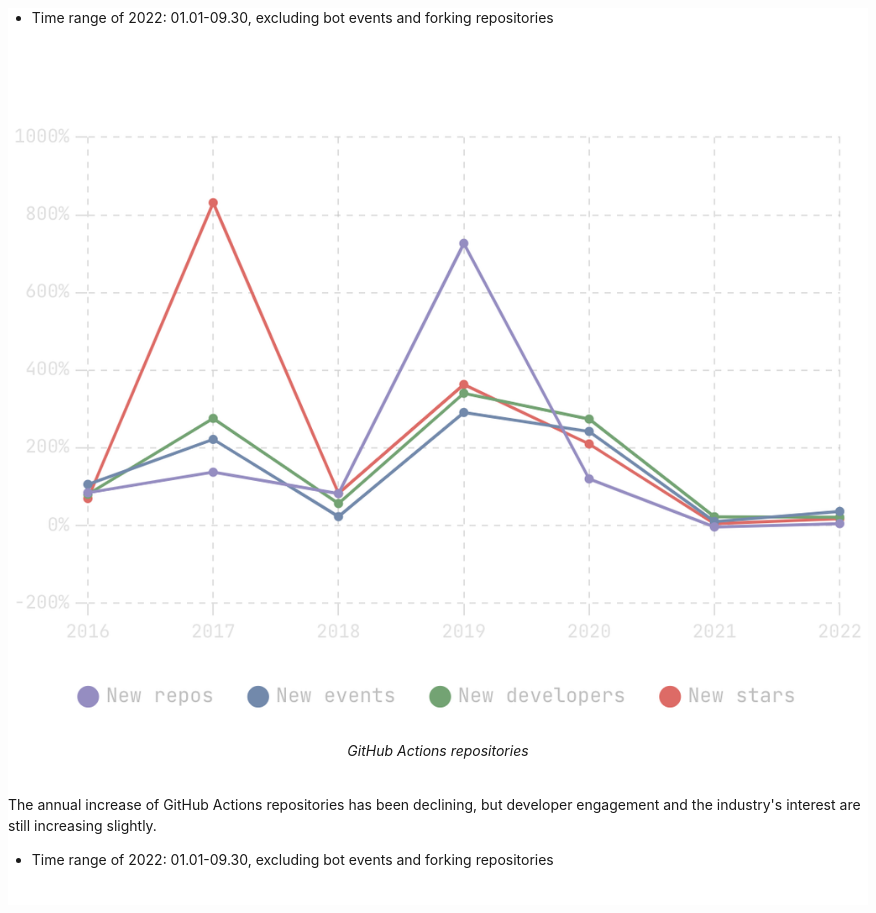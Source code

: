 * Time range of 2022: 01.01-09.30, excluding bot events and forking repositories

<br />

![GitHub Actions repositories](./github-actions-repositories.png)

<center><em>GitHub Actions repositories</em></center>

<br />

The annual increase of GitHub Actions repositories has been declining, but developer engagement and the industry's interest are still increasing slightly.

* Time range of 2022: 01.01-09.30, excluding bot events and forking repositories

<br />
